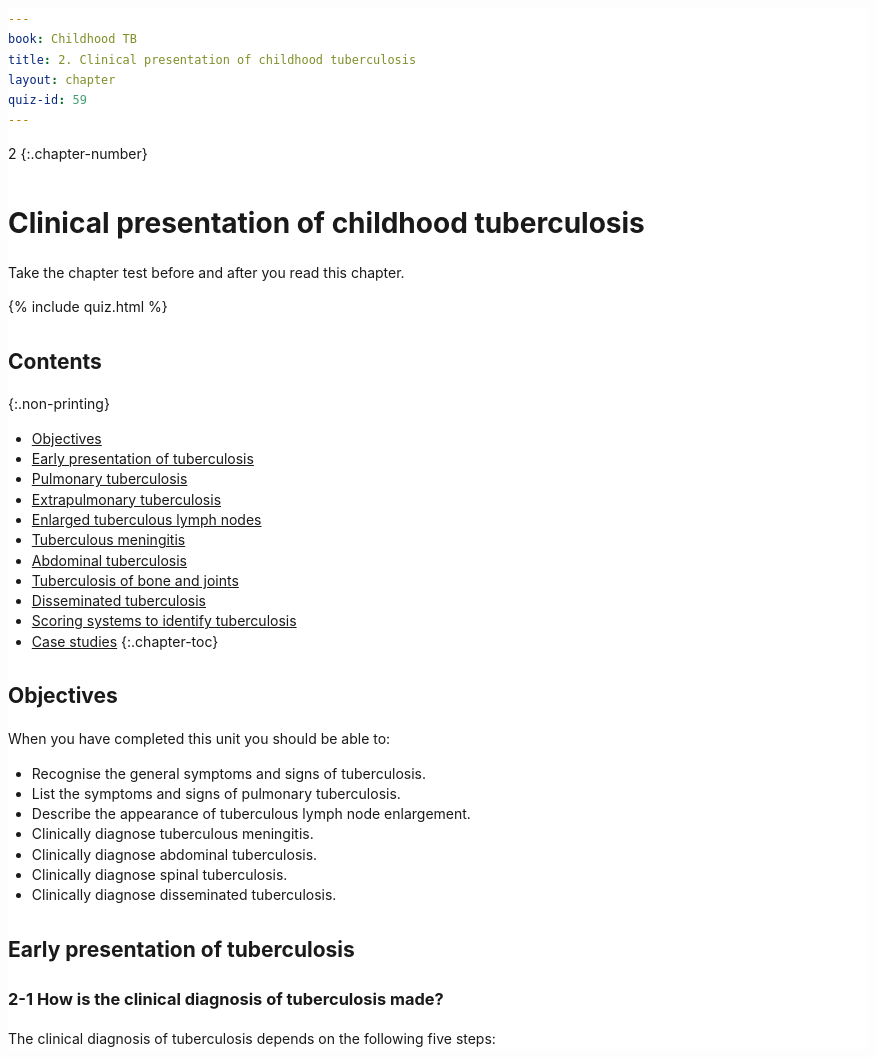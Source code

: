 ```yaml
---
book: Childhood TB
title: 2. Clinical presentation of childhood tuberculosis
layout: chapter
quiz-id: 59
---
```


2
{:.chapter-number}

# Clinical presentation of childhood tuberculosis

Take the chapter test before and after you read this chapter.

{% include quiz.html %}

## Contents
{:.non-printing}

*   [Objectives](#objectives)
*   [Early presentation of tuberculosis](#early-presentation-of-tuberculosis)
*   [Pulmonary tuberculosis](#pulmonary-tuberculosis)
*   [Extrapulmonary tuberculosis](#extrapulmonary-tuberculosis)
*   [Enlarged tuberculous lymph nodes](#enlarged-tuberculous-lymph-nodes)
*   [Tuberculous meningitis](#tuberculous-meningitis)
*   [Abdominal tuberculosis](#abdominal-tuberculosis)
*   [Tuberculosis of bone and joints](#tuberculosis-of-bone-and-joints)
*   [Disseminated tuberculosis](#disseminated-tuberculosis)
*   [Scoring systems to identify tuberculosis](#scoring-systems-to-identify-tuberculosis)
*   [Case studies](#case-study-1)
{:.chapter-toc}

## Objectives

When you have completed this unit you should be able to:

*	Recognise the general symptoms and signs of tuberculosis.
*	List the symptoms and signs of pulmonary tuberculosis.
*	Describe the appearance of tuberculous lymph node enlargement.
*	Clinically diagnose tuberculous meningitis.
*	Clinically diagnose abdominal tuberculosis.
*	Clinically diagnose spinal tuberculosis.
*	Clinically diagnose disseminated tuberculosis.

## Early presentation of tuberculosis

### 2-1 How is the clinical diagnosis of tuberculosis made?

The clinical diagnosis of tuberculosis depends on the following five steps:
